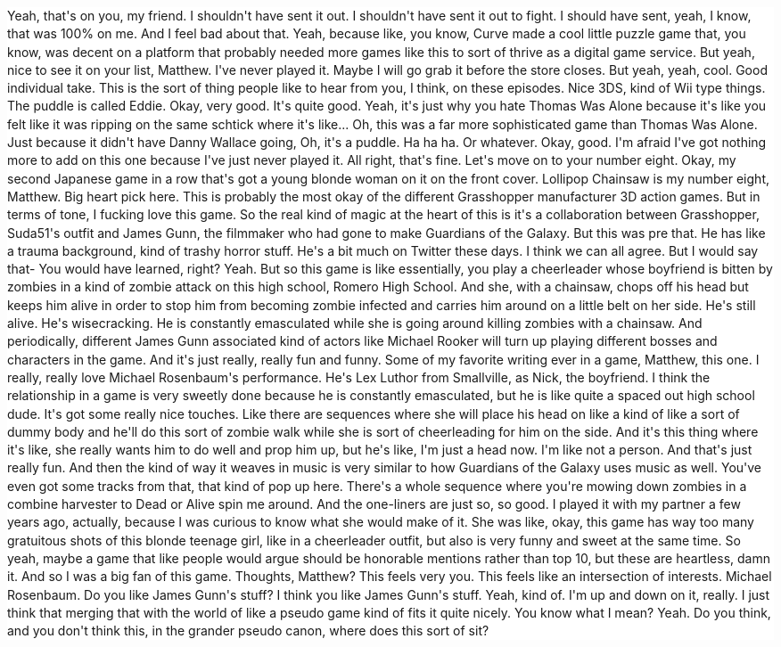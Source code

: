 Yeah, that's on you, my friend.
I shouldn't have sent it out. I shouldn't have sent it out to fight. I should have sent, yeah, I know, that was 100% on me.
And I feel bad about that.
Yeah, because like, you know, Curve made a cool little puzzle game that, you know, was decent on a platform that probably needed more games like this to sort of thrive as a digital game service. But yeah, nice to see it on your list, Matthew. I've never played it.
Maybe I will go grab it before the store closes. But yeah, yeah, cool. Good individual take.
This is the sort of thing people like to hear from you, I think, on these episodes. Nice 3DS, kind of Wii type things.
The puddle is called Eddie.
Okay, very good.
It's quite good.
Yeah, it's just why you hate Thomas Was Alone because it's like you felt like it was ripping on the same schtick where it's like...
Oh, this was a far more sophisticated game than Thomas Was Alone. Just because it didn't have Danny Wallace going, Oh, it's a puddle. Ha ha ha. Or whatever.
Okay, good. I'm afraid I've got nothing more to add on this one because I've just never played it.
All right, that's fine. Let's move on to your number eight.
Okay, my second Japanese game in a row that's got a young blonde woman on it on the front cover. Lollipop Chainsaw is my number eight, Matthew. Big heart pick here.
This is probably the most okay of the different Grasshopper manufacturer 3D action games. But in terms of tone, I fucking love this game. So the real kind of magic at the heart of this is it's a collaboration between Grasshopper, Suda51's outfit and James Gunn, the filmmaker who had gone to make Guardians of the Galaxy.
But this was pre that. He has like a trauma background, kind of trashy horror stuff. He's a bit much on Twitter these days.
I think we can all agree. But I would say that-
You would have learned, right?
Yeah. But so this game is like essentially, you play a cheerleader whose boyfriend is bitten by zombies in a kind of zombie attack on this high school, Romero High School. And she, with a chainsaw, chops off his head but keeps him alive in order to stop him from becoming zombie infected and carries him around on a little belt on her side.
He's still alive. He's wisecracking. He is constantly emasculated while she is going around killing zombies with a chainsaw.
And periodically, different James Gunn associated kind of actors like Michael Rooker will turn up playing different bosses and characters in the game. And it's just really, really fun and funny. Some of my favorite writing ever in a game, Matthew, this one.
I really, really love Michael Rosenbaum's performance. He's Lex Luthor from Smallville, as Nick, the boyfriend. I think the relationship in a game is very sweetly done because he is constantly emasculated, but he is like quite a spaced out high school dude.
It's got some really nice touches. Like there are sequences where she will place his head on like a kind of like a sort of dummy body and he'll do this sort of zombie walk while she is sort of cheerleading for him on the side. And it's this thing where it's like, she really wants him to do well and prop him up, but he's like, I'm just a head now.
I'm like not a person. And that's just really fun. And then the kind of way it weaves in music is very similar to how Guardians of the Galaxy uses music as well.
You've even got some tracks from that, that kind of pop up here. There's a whole sequence where you're mowing down zombies in a combine harvester to Dead or Alive spin me around. And the one-liners are just so, so good.
I played it with my partner a few years ago, actually, because I was curious to know what she would make of it. She was like, okay, this game has way too many gratuitous shots of this blonde teenage girl, like in a cheerleader outfit, but also is very funny and sweet at the same time. So yeah, maybe a game that like people would argue should be honorable mentions rather than top 10, but these are heartless, damn it.
And so I was a big fan of this game.
Thoughts, Matthew? This feels very you. This feels like an intersection of interests.
Michael Rosenbaum.
Do you like James Gunn's stuff? I think you like James Gunn's stuff.
Yeah, kind of. I'm up and down on it, really. I just think that merging that with the world of like a pseudo game kind of fits it quite nicely.
You know what I mean?
Yeah. Do you think, and you don't think this, in the grander pseudo canon, where does this sort of sit?